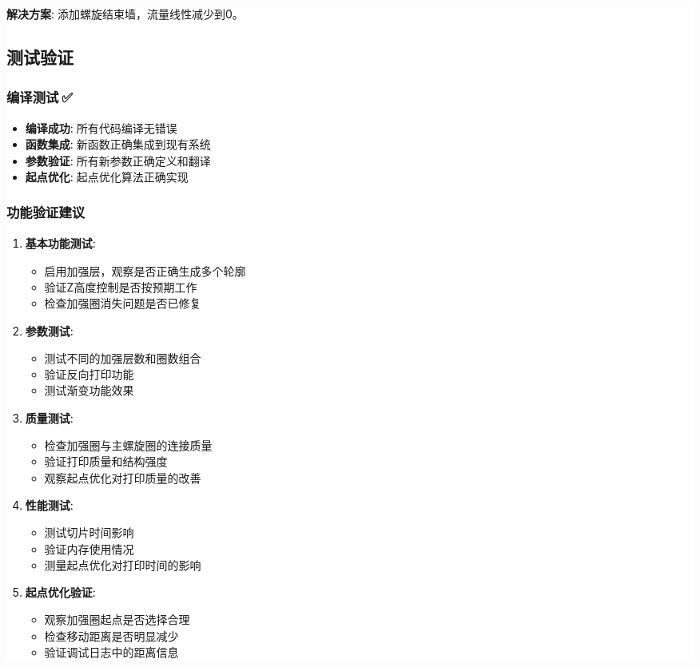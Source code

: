 **解决方案**: 添加螺旋结束墙，流量线性减少到0。

## 测试验证

### 编译测试 ✅
- **编译成功**: 所有代码编译无错误
- **函数集成**: 新函数正确集成到现有系统
- **参数验证**: 所有新参数正确定义和翻译
- **起点优化**: 起点优化算法正确实现

### 功能验证建议

1. **基本功能测试**:
   - 启用加强层，观察是否正确生成多个轮廓
   - 验证Z高度控制是否按预期工作
   - 检查加强圈消失问题是否已修复

2. **参数测试**:
   - 测试不同的加强层数和圈数组合
   - 验证反向打印功能
   - 测试渐变功能效果

3. **质量测试**:
   - 检查加强圈与主螺旋圈的连接质量
   - 验证打印质量和结构强度
   - 观察起点优化对打印质量的改善

4. **性能测试**:
   - 测试切片时间影响
   - 验证内存使用情况
   - 测量起点优化对打印时间的影响

5. **起点优化验证**:
   - 观察加强圈起点是否选择合理
   - 检查移动距离是否明显减少
   - 验证调试日志中的距离信息
